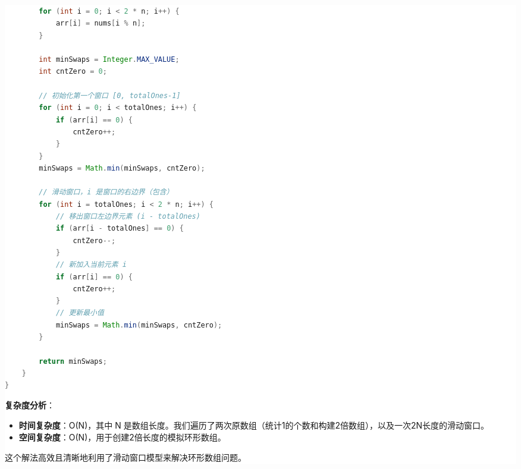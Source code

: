 ```java
        for (int i = 0; i < 2 * n; i++) {
            arr[i] = nums[i % n];
        }
        
        int minSwaps = Integer.MAX_VALUE;
        int cntZero = 0;
        
        // 初始化第一个窗口 [0, totalOnes-1]
        for (int i = 0; i < totalOnes; i++) {
            if (arr[i] == 0) {
                cntZero++;
            }
        }
        minSwaps = Math.min(minSwaps, cntZero);
        
        // 滑动窗口，i 是窗口的右边界（包含）
        for (int i = totalOnes; i < 2 * n; i++) {
            // 移出窗口左边界元素 (i - totalOnes)
            if (arr[i - totalOnes] == 0) {
                cntZero--;
            }
            // 新加入当前元素 i
            if (arr[i] == 0) {
                cntZero++;
            }
            // 更新最小值
            minSwaps = Math.min(minSwaps, cntZero);
        }
        
        return minSwaps;
    }
}
```

**复杂度分析**：
*   **时间复杂度**：O(N)，其中 N 是数组长度。我们遍历了两次原数组（统计1的个数和构建2倍数组），以及一次2N长度的滑动窗口。
*   **空间复杂度**：O(N)，用于创建2倍长度的模拟环形数组。

这个解法高效且清晰地利用了滑动窗口模型来解决环形数组问题。

